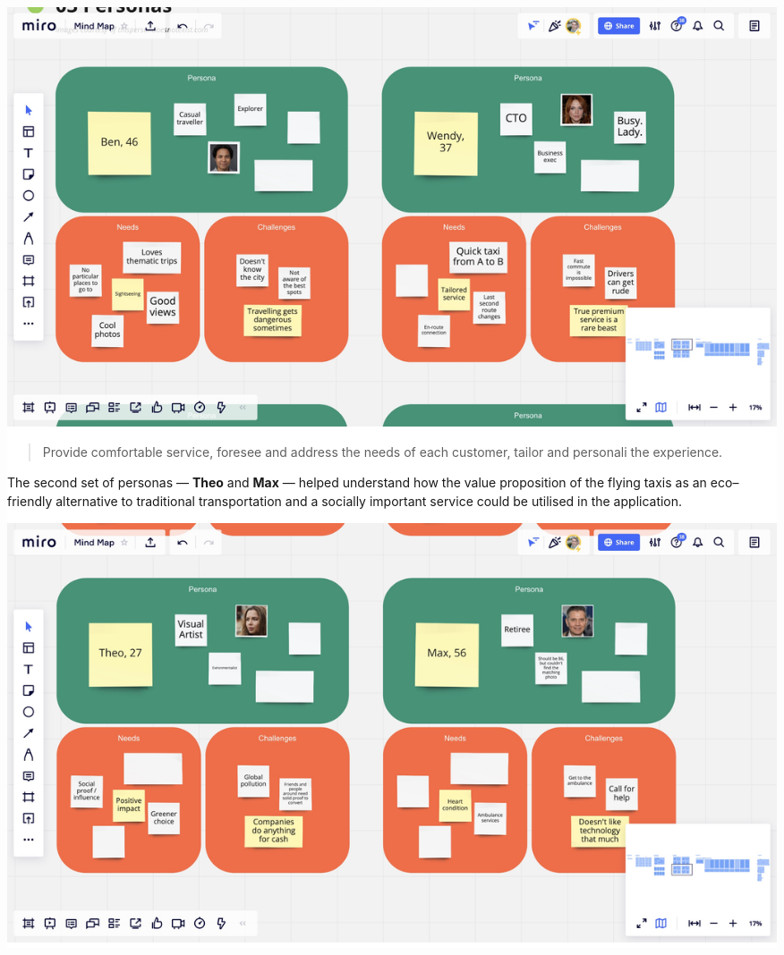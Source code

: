 ![Personas](./img/05-personas-01.jpg)

> Provide comfortable service, foresee and address the needs of each customer, tailor and personali the experience.

The second set of personas — **Theo** and **Max** — helped understand how the value proposition of the flying taxis as an eco–friendly alternative to traditional transportation and a socially important service could be utilised in the application.

![Personas](./img/05-personas-02.jpg)
